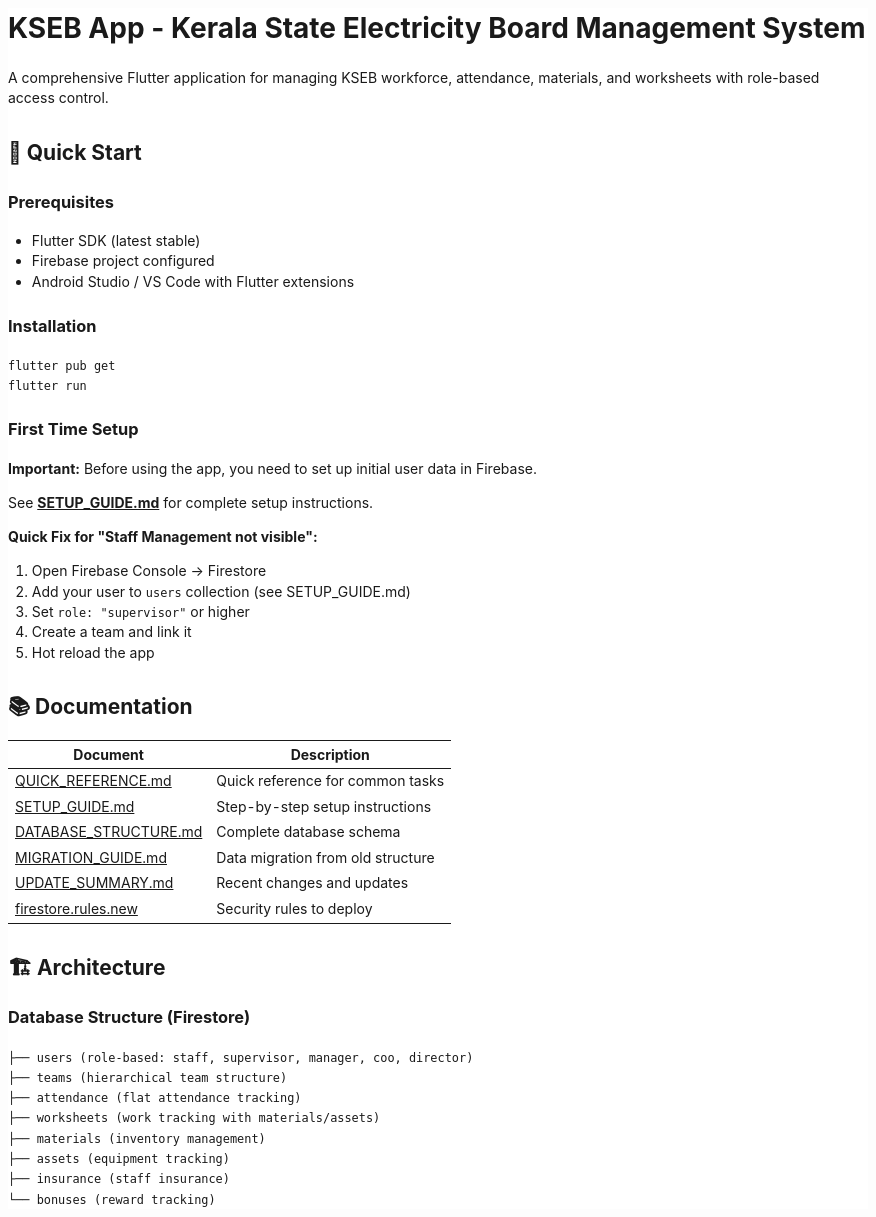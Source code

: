 # KSEB App - Kerala State Electricity Board Management System

A comprehensive Flutter application for managing KSEB workforce, attendance, materials, and worksheets with role-based access control.

## 🚀 Quick Start

### Prerequisites
- Flutter SDK (latest stable)
- Firebase project configured
- Android Studio / VS Code with Flutter extensions

### Installation
```bash
flutter pub get
flutter run
```

### First Time Setup
**Important:** Before using the app, you need to set up initial user data in Firebase.

See **[SETUP_GUIDE.md](SETUP_GUIDE.md)** for complete setup instructions.

**Quick Fix for "Staff Management not visible":**
1. Open Firebase Console → Firestore
2. Add your user to `users` collection (see SETUP_GUIDE.md)
3. Set `role: "supervisor"` or higher
4. Create a team and link it
5. Hot reload the app

## 📚 Documentation

| Document | Description |
|----------|-------------|
| [QUICK_REFERENCE.md](QUICK_REFERENCE.md) | Quick reference for common tasks |
| [SETUP_GUIDE.md](SETUP_GUIDE.md) | Step-by-step setup instructions |
| [DATABASE_STRUCTURE.md](DATABASE_STRUCTURE.md) | Complete database schema |
| [MIGRATION_GUIDE.md](MIGRATION_GUIDE.md) | Data migration from old structure |
| [UPDATE_SUMMARY.md](UPDATE_SUMMARY.md) | Recent changes and updates |
| [firestore.rules.new](firestore.rules.new) | Security rules to deploy |

## 🏗️ Architecture

### Database Structure (Firestore)
```
├── users (role-based: staff, supervisor, manager, coo, director)
├── teams (hierarchical team structure)
├── attendance (flat attendance tracking)
├── worksheets (work tracking with materials/assets)
├── materials (inventory management)
├── assets (equipment tracking)
├── insurance (staff insurance)
└── bonuses (reward tracking)
```
